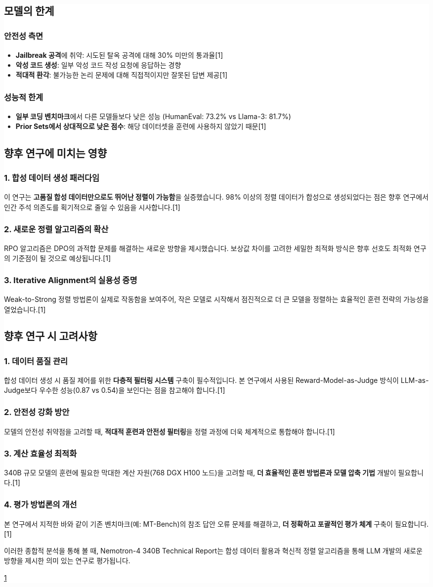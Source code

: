 ## **모델의 한계**

### **안전성 측면**
- **Jailbreak 공격**에 취약: 시도된 탈옥 공격에 대해 30% 미만의 통과율[1]
- **악성 코드 생성**: 일부 악성 코드 작성 요청에 응답하는 경향
- **적대적 환각**: 불가능한 논리 문제에 대해 직접적이지만 잘못된 답변 제공[1]

### **성능적 한계**
- **일부 코딩 벤치마크**에서 다른 모델들보다 낮은 성능 (HumanEval: 73.2% vs Llama-3: 81.7%)
- **Prior Sets에서 상대적으로 낮은 점수**: 해당 데이터셋을 훈련에 사용하지 않았기 때문[1]

## **향후 연구에 미치는 영향**

### **1. 합성 데이터 생성 패러다임**
이 연구는 **고품질 합성 데이터만으로도 뛰어난 정렬이 가능함**을 실증했습니다. 98% 이상의 정렬 데이터가 합성으로 생성되었다는 점은 향후 연구에서 인간 주석 의존도를 획기적으로 줄일 수 있음을 시사합니다.[1]

### **2. 새로운 정렬 알고리즘의 확산**
RPO 알고리즘은 DPO의 과적합 문제를 해결하는 새로운 방향을 제시했습니다. 보상값 차이를 고려한 세밀한 최적화 방식은 향후 선호도 최적화 연구의 기준점이 될 것으로 예상됩니다.[1]

### **3. Iterative Alignment의 실용성 증명**
Weak-to-Strong 정렬 방법론이 실제로 작동함을 보여주어, 작은 모델로 시작해서 점진적으로 더 큰 모델을 정렬하는 효율적인 훈련 전략의 가능성을 열었습니다.[1]

## **향후 연구 시 고려사항**

### **1. 데이터 품질 관리**
합성 데이터 생성 시 품질 제어를 위한 **다층적 필터링 시스템** 구축이 필수적입니다. 본 연구에서 사용된 Reward-Model-as-Judge 방식이 LLM-as-Judge보다 우수한 성능(0.87 vs 0.54)을 보인다는 점을 참고해야 합니다.[1]

### **2. 안전성 강화 방안**
모델의 안전성 취약점을 고려할 때, **적대적 훈련과 안전성 필터링**을 정렬 과정에 더욱 체계적으로 통합해야 합니다.[1]

### **3. 계산 효율성 최적화**
340B 규모 모델의 훈련에 필요한 막대한 계산 자원(768 DGX H100 노드)을 고려할 때, **더 효율적인 훈련 방법론과 모델 압축 기법** 개발이 필요합니다.[1]

### **4. 평가 방법론의 개선**
본 연구에서 지적한 바와 같이 기존 벤치마크(예: MT-Bench)의 참조 답안 오류 문제를 해결하고, **더 정확하고 포괄적인 평가 체계** 구축이 필요합니다.[1]

이러한 종합적 분석을 통해 볼 때, Nemotron-4 340B Technical Report는 합성 데이터 활용과 혁신적 정렬 알고리즘을 통해 LLM 개발의 새로운 방향을 제시한 의미 있는 연구로 평가됩니다.

[1](https://ppl-ai-file-upload.s3.amazonaws.com/web/direct-files/attachments/65988149/296f274e-69cf-45a0-a77c-65abafb894e4/2406.11704v2.pdf)
